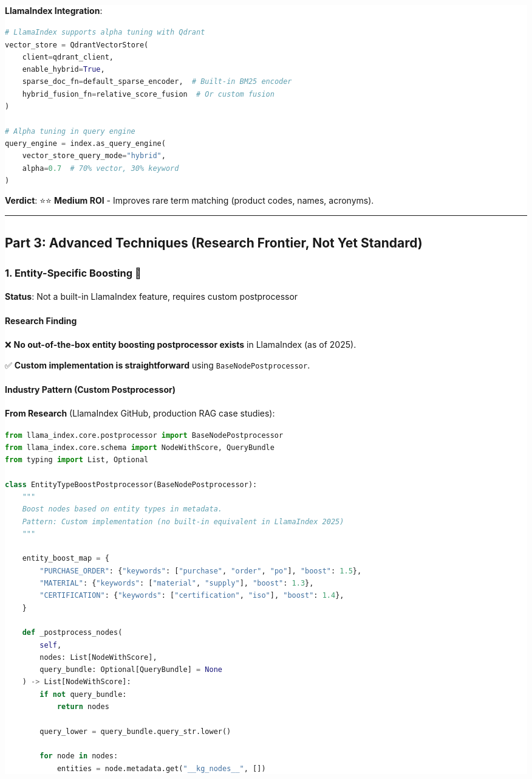 **LlamaIndex Integration**:
```python
# LlamaIndex supports alpha tuning with Qdrant
vector_store = QdrantVectorStore(
    client=qdrant_client,
    enable_hybrid=True,
    sparse_doc_fn=default_sparse_encoder,  # Built-in BM25 encoder
    hybrid_fusion_fn=relative_score_fusion  # Or custom fusion
)

# Alpha tuning in query engine
query_engine = index.as_query_engine(
    vector_store_query_mode="hybrid",
    alpha=0.7  # 70% vector, 30% keyword
)
```

**Verdict**: ⭐⭐ **Medium ROI** - Improves rare term matching (product codes, names, acronyms).

---

## Part 3: Advanced Techniques (Research Frontier, Not Yet Standard)

### 1. **Entity-Specific Boosting** 🔬
**Status**: Not a built-in LlamaIndex feature, requires custom postprocessor

#### Research Finding
❌ **No out-of-the-box entity boosting postprocessor exists** in LlamaIndex (as of 2025).

✅ **Custom implementation is straightforward** using `BaseNodePostprocessor`.

#### Industry Pattern (Custom Postprocessor)
**From Research** (LlamaIndex GitHub, production RAG case studies):
```python
from llama_index.core.postprocessor import BaseNodePostprocessor
from llama_index.core.schema import NodeWithScore, QueryBundle
from typing import List, Optional

class EntityTypeBoostPostprocessor(BaseNodePostprocessor):
    """
    Boost nodes based on entity types in metadata.
    Pattern: Custom implementation (no built-in equivalent in LlamaIndex 2025)
    """

    entity_boost_map = {
        "PURCHASE_ORDER": {"keywords": ["purchase", "order", "po"], "boost": 1.5},
        "MATERIAL": {"keywords": ["material", "supply"], "boost": 1.3},
        "CERTIFICATION": {"keywords": ["certification", "iso"], "boost": 1.4},
    }

    def _postprocess_nodes(
        self,
        nodes: List[NodeWithScore],
        query_bundle: Optional[QueryBundle] = None
    ) -> List[NodeWithScore]:
        if not query_bundle:
            return nodes

        query_lower = query_bundle.query_str.lower()

        for node in nodes:
            entities = node.metadata.get("__kg_nodes__", [])

```